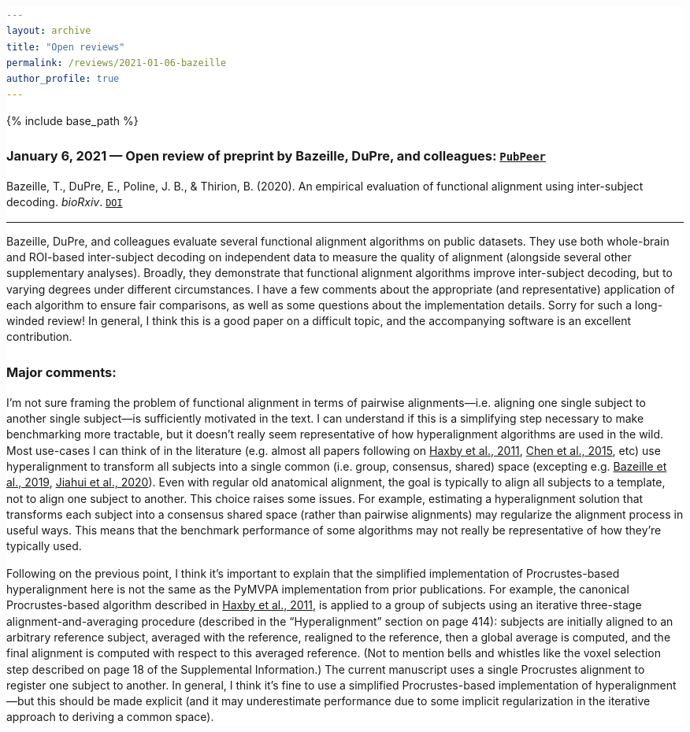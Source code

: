 ```yaml
---
layout: archive
title: "Open reviews"
permalink: /reviews/2021-01-06-bazeille
author_profile: true
---
```


{% include base_path %}

### January 6, 2021 &mdash; Open review of preprint by Bazeille, DuPre, and colleagues: [`PubPeer`](https://pubpeer.com/publications/6361A2E12F1D599440B918E51C6D89#1)
Bazeille, T., DuPre, E., Poline, J. B., & Thirion, B. (2020). An empirical evaluation of functional alignment using inter-subject decoding. *bioRxiv*. [`DOI`](https://doi.org/10.1101/2020.12.07.415000)

---

Bazeille, DuPre, and colleagues evaluate several functional alignment algorithms on public datasets. They use both whole-brain and ROI-based inter-subject decoding on independent data to measure the quality of alignment (alongside several other supplementary analyses). Broadly, they demonstrate that functional alignment algorithms improve inter-subject decoding, but to varying degrees under different circumstances. I have a few comments about the appropriate (and representative) application of each algorithm to ensure fair comparisons, as well as some questions about the implementation details. Sorry for such a long-winded review! In general, I think this is a good paper on a difficult topic, and the accompanying software is an excellent contribution.

### Major comments:

I’m not sure framing the problem of functional alignment in terms of pairwise alignments—i.e. aligning one single subject to another single subject—is sufficiently motivated in the text. I can understand if this is a simplifying step necessary to make benchmarking more tractable, but it doesn’t really seem representative of how hyperalignment algorithms are used in the wild. Most use-cases I can think of in the literature (e.g. almost all papers following on [Haxby et al., 2011](https://doi.org/10.1016/j.neuron.2011.08.026), [Chen et al., 2015](https://papers.nips.cc/paper/2015/file/b3967a0e938dc2a6340e258630febd5a-Paper.pdf), etc) use hyperalignment to transform all subjects into a single common (i.e. group, consensus, shared) space (excepting e.g. [Bazeille et al., 2019](https://doi.org/10.1007/978-3-030-20351-1_18), [Jiahui et al., 2020](https://doi.org/10.1016/j.neuroimage.2019.116458)). Even with regular old anatomical alignment, the goal is typically to align all subjects to a template, not to align one subject to another. This choice raises some issues. For example, estimating a hyperalignment solution that transforms each subject into a consensus shared space (rather than pairwise alignments) may regularize the alignment process in useful ways. This means that the benchmark performance of some algorithms may not really be representative of how they’re typically used.

Following on the previous point, I think it’s important to explain that the simplified implementation of Procrustes-based hyperalignment here is not the same as the PyMVPA implementation from prior publications. For example, the canonical Procrustes-based algorithm described in [Haxby et al., 2011](https://doi.org/10.1016/j.neuron.2011.08.026), is applied to a group of subjects using an iterative three-stage alignment-and-averaging procedure (described in the “Hyperalignment” section on page 414): subjects are initially aligned to an arbitrary reference subject, averaged with the reference, realigned to the reference, then a global average is computed, and the final alignment is computed with respect to this averaged reference. (Not to mention bells and whistles like the voxel selection step described on page 18 of the Supplemental Information.) The current manuscript uses a single Procrustes alignment to register one subject to another. In general, I think it’s fine to use a simplified Procrustes-based implementation of hyperalignment—but this should be made explicit (and it may underestimate performance due to some implicit regularization in the iterative approach to deriving a common space).
